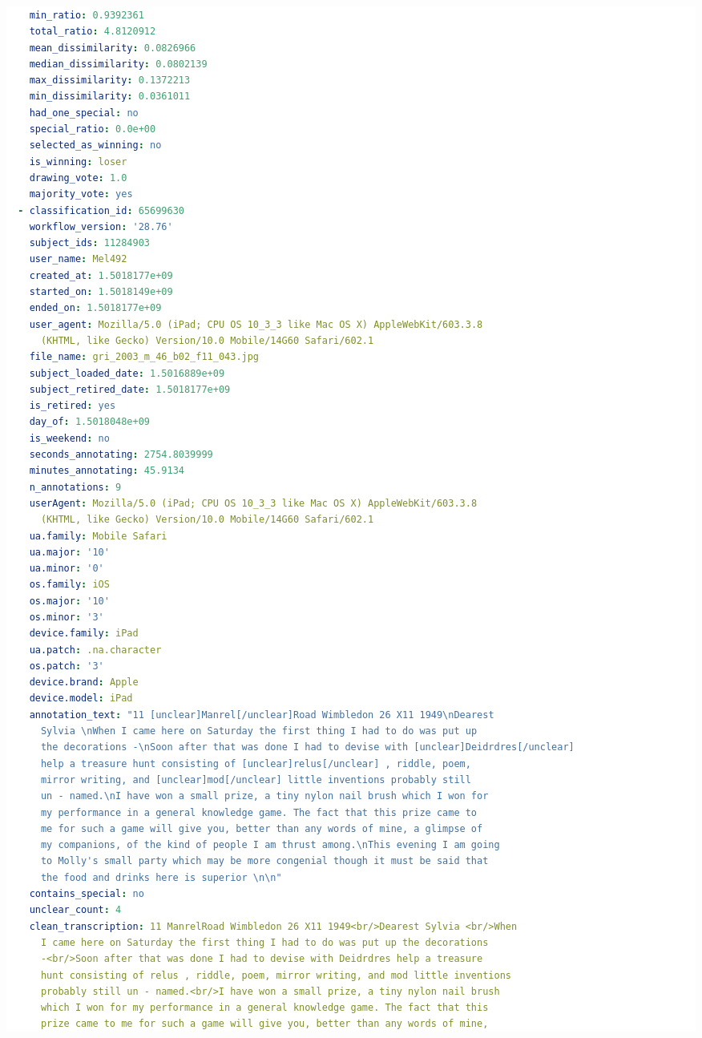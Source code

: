 ```yaml
    min_ratio: 0.9392361
    total_ratio: 4.8120912
    mean_dissimilarity: 0.0826966
    median_dissimilarity: 0.0802139
    max_dissimilarity: 0.1372213
    min_dissimilarity: 0.0361011
    had_one_special: no
    special_ratio: 0.0e+00
    selected_as_winning: no
    is_winning: loser
    drawing_vote: 1.0
    majority_vote: yes
  - classification_id: 65699630
    workflow_version: '28.76'
    subject_ids: 11284903
    user_name: Mel492
    created_at: 1.5018177e+09
    started_on: 1.5018149e+09
    ended_on: 1.5018177e+09
    user_agent: Mozilla/5.0 (iPad; CPU OS 10_3_3 like Mac OS X) AppleWebKit/603.3.8
      (KHTML, like Gecko) Version/10.0 Mobile/14G60 Safari/602.1
    file_name: gri_2003_m_46_b02_f11_043.jpg
    subject_loaded_date: 1.5016889e+09
    subject_retired_date: 1.5018177e+09
    is_retired: yes
    day_of: 1.5018048e+09
    is_weekend: no
    seconds_annotating: 2754.8039999
    minutes_annotating: 45.9134
    n_annotations: 9
    userAgent: Mozilla/5.0 (iPad; CPU OS 10_3_3 like Mac OS X) AppleWebKit/603.3.8
      (KHTML, like Gecko) Version/10.0 Mobile/14G60 Safari/602.1
    ua.family: Mobile Safari
    ua.major: '10'
    ua.minor: '0'
    os.family: iOS
    os.major: '10'
    os.minor: '3'
    device.family: iPad
    ua.patch: .na.character
    os.patch: '3'
    device.brand: Apple
    device.model: iPad
    annotation_text: "11 [unclear]Manrel[/unclear]Road Wimbledon 26 X11 1949\nDearest
      Sylvia \nWhen I came here on Saturday the first thing I had to do was put up
      the decorations -\nSoon after that was done I had to devise with [unclear]Deidrdres[/unclear]
      help a treasure hunt consisting of [unclear]relus[/unclear] , riddle, poem,
      mirror writing, and [unclear]mod[/unclear] little inventions probably still
      un - named.\nI have won a small prize, a tiny nylon nail brush which I won for
      my performance in a general knowledge game. The fact that this prize came to
      me for such a game will give you, better than any words of mine, a glimpse of
      my companions, of the kind of people I am thrust among.\nThis evening I am going
      to Molly's small party which may be more congenial though it must be said that
      the food and drinks here is superior \n\n"
    contains_special: no
    unclear_count: 4
    clean_transcription: 11 ManrelRoad Wimbledon 26 X11 1949<br/>Dearest Sylvia <br/>When
      I came here on Saturday the first thing I had to do was put up the decorations
      -<br/>Soon after that was done I had to devise with Deidrdres help a treasure
      hunt consisting of relus , riddle, poem, mirror writing, and mod little inventions
      probably still un - named.<br/>I have won a small prize, a tiny nylon nail brush
      which I won for my performance in a general knowledge game. The fact that this
      prize came to me for such a game will give you, better than any words of mine,
```